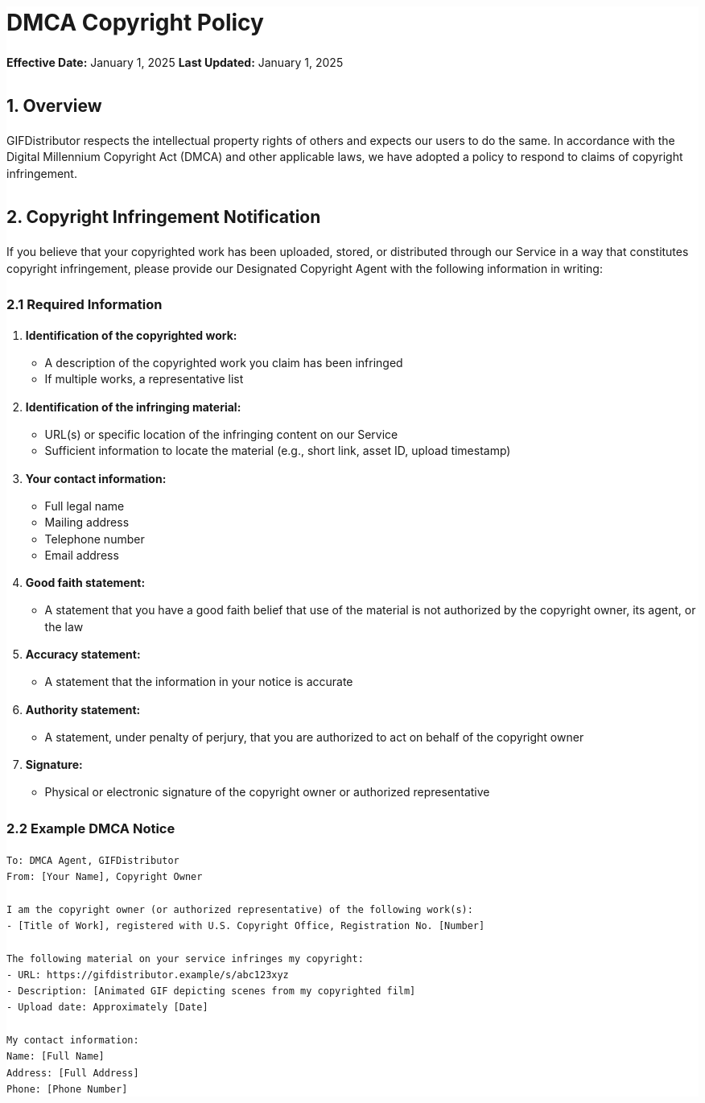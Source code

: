 # DMCA Copyright Policy

**Effective Date:** January 1, 2025
**Last Updated:** January 1, 2025

## 1. Overview

GIFDistributor respects the intellectual property rights of others and expects our users to do the same. In accordance with the Digital Millennium Copyright Act (DMCA) and other applicable laws, we have adopted a policy to respond to claims of copyright infringement.

## 2. Copyright Infringement Notification

If you believe that your copyrighted work has been uploaded, stored, or distributed through our Service in a way that constitutes copyright infringement, please provide our Designated Copyright Agent with the following information in writing:

### 2.1 Required Information

1. **Identification of the copyrighted work:**
   - A description of the copyrighted work you claim has been infringed
   - If multiple works, a representative list

2. **Identification of the infringing material:**
   - URL(s) or specific location of the infringing content on our Service
   - Sufficient information to locate the material (e.g., short link, asset ID, upload timestamp)

3. **Your contact information:**
   - Full legal name
   - Mailing address
   - Telephone number
   - Email address

4. **Good faith statement:**
   - A statement that you have a good faith belief that use of the material is not authorized by the copyright owner, its agent, or the law

5. **Accuracy statement:**
   - A statement that the information in your notice is accurate

6. **Authority statement:**
   - A statement, under penalty of perjury, that you are authorized to act on behalf of the copyright owner

7. **Signature:**
   - Physical or electronic signature of the copyright owner or authorized representative

### 2.2 Example DMCA Notice

```
To: DMCA Agent, GIFDistributor
From: [Your Name], Copyright Owner

I am the copyright owner (or authorized representative) of the following work(s):
- [Title of Work], registered with U.S. Copyright Office, Registration No. [Number]

The following material on your service infringes my copyright:
- URL: https://gifdistributor.example/s/abc123xyz
- Description: [Animated GIF depicting scenes from my copyrighted film]
- Upload date: Approximately [Date]

My contact information:
Name: [Full Name]
Address: [Full Address]
Phone: [Phone Number]
```